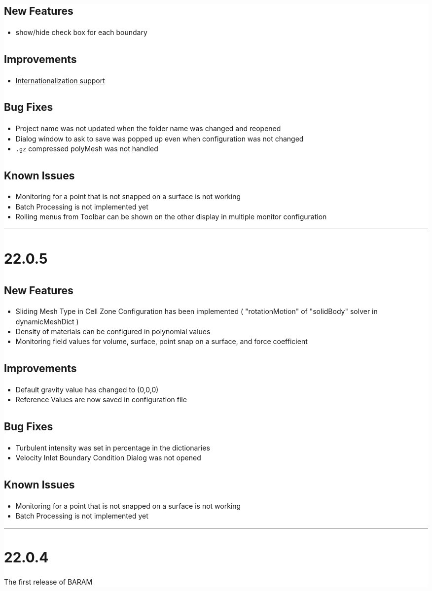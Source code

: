 ## New Features
* show/hide check box for each boundary

## Improvements
* [Internationalization support](https://nextfoam.github.io/baram-pages/docs/internationalization/)

## Bug Fixes
* Project name was not updated when the folder name was changed and reopened
* Dialog window to ask to save was popped up even when configuration was not changed
* `.gz` compressed polyMesh was not handled

## Known Issues
* Monitoring for a point that is not snapped on a surface is not working 
* Batch Processing is not implemented yet
* Rolling menus from Toolbar can be shown on the other display in multiple monitor configuration

----

# 22.0.5

## New Features
* Sliding Mesh Type in Cell Zone Configuration has been implemented ( "rotationMotion" of "solidBody" solver in dynamicMeshDict )
* Density of materials can be configured in polynomial values
* Monitoring field values for volume, surface, point snap on a surface, and force coefficient

## Improvements
* Default gravity value has changed to (0,0,0)
* Reference Values are now saved in configuration file

## Bug Fixes
* Turbulent intensity was set in percentage in the dictionaries
* Velocity Inlet Boundary Condition Dialog was not opened

## Known Issues
* Monitoring for a point that is not snapped on a surface is not working 
* Batch Processing is not implemented yet

----

# 22.0.4
The first release of BARAM
